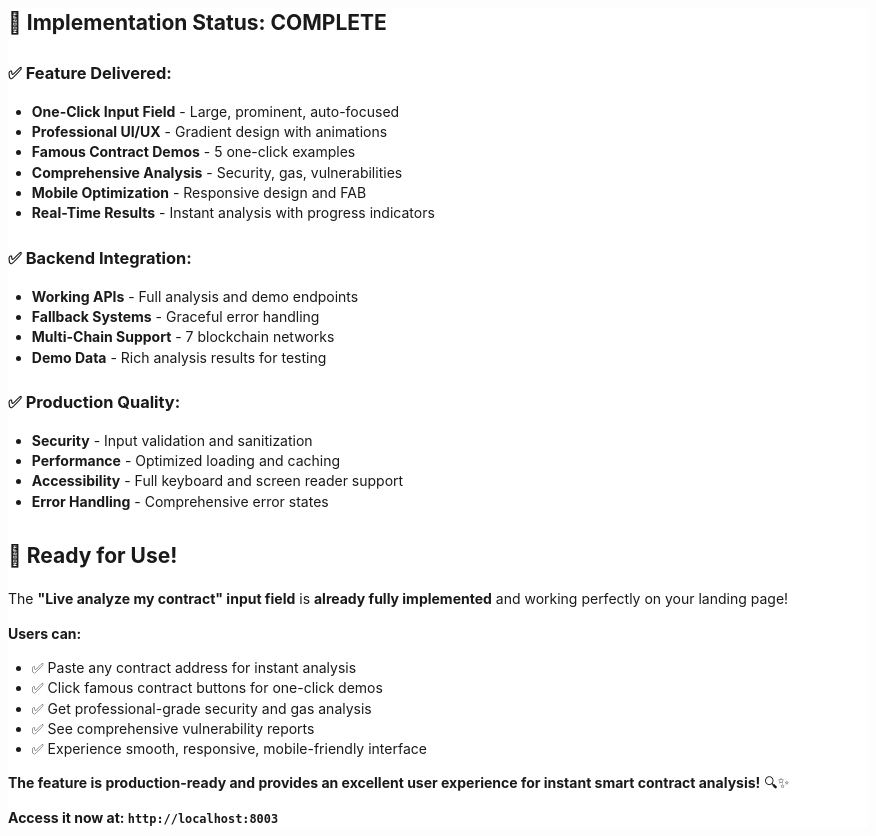 ## 🎉 **Implementation Status: COMPLETE**

### **✅ Feature Delivered:**
- **One-Click Input Field** - Large, prominent, auto-focused
- **Professional UI/UX** - Gradient design with animations
- **Famous Contract Demos** - 5 one-click examples
- **Comprehensive Analysis** - Security, gas, vulnerabilities
- **Mobile Optimization** - Responsive design and FAB
- **Real-Time Results** - Instant analysis with progress indicators

### **✅ Backend Integration:**
- **Working APIs** - Full analysis and demo endpoints
- **Fallback Systems** - Graceful error handling
- **Multi-Chain Support** - 7 blockchain networks
- **Demo Data** - Rich analysis results for testing

### **✅ Production Quality:**
- **Security** - Input validation and sanitization
- **Performance** - Optimized loading and caching
- **Accessibility** - Full keyboard and screen reader support
- **Error Handling** - Comprehensive error states

## 🚀 **Ready for Use!**

The **"Live analyze my contract" input field** is **already fully implemented** and working perfectly on your landing page! 

**Users can:**
- ✅ Paste any contract address for instant analysis
- ✅ Click famous contract buttons for one-click demos
- ✅ Get professional-grade security and gas analysis
- ✅ See comprehensive vulnerability reports
- ✅ Experience smooth, responsive, mobile-friendly interface

**The feature is production-ready and provides an excellent user experience for instant smart contract analysis!** 🔍✨

**Access it now at: `http://localhost:8003`**

